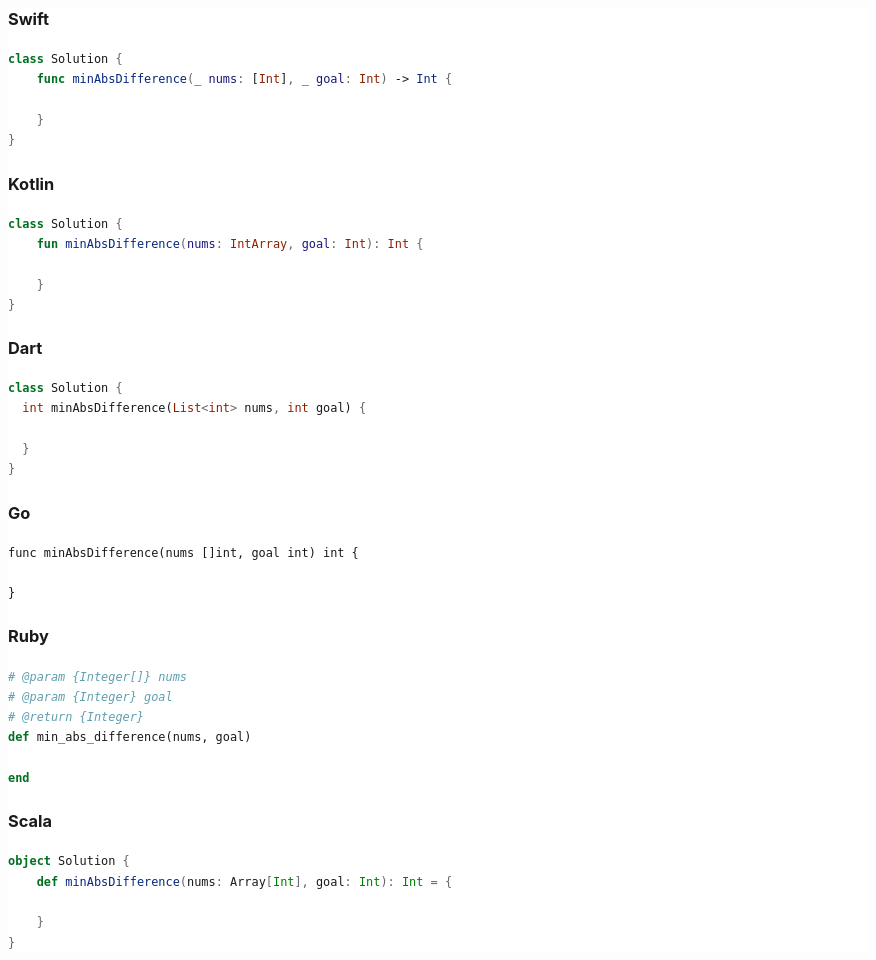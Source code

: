 ### Swift

```swift
class Solution {
    func minAbsDifference(_ nums: [Int], _ goal: Int) -> Int {
        
    }
}
```

### Kotlin

```kotlin
class Solution {
    fun minAbsDifference(nums: IntArray, goal: Int): Int {
        
    }
}
```

### Dart

```dart
class Solution {
  int minAbsDifference(List<int> nums, int goal) {
    
  }
}
```

### Go

```golang
func minAbsDifference(nums []int, goal int) int {
    
}
```

### Ruby

```ruby
# @param {Integer[]} nums
# @param {Integer} goal
# @return {Integer}
def min_abs_difference(nums, goal)
    
end
```

### Scala

```scala
object Solution {
    def minAbsDifference(nums: Array[Int], goal: Int): Int = {
        
    }
}
```
